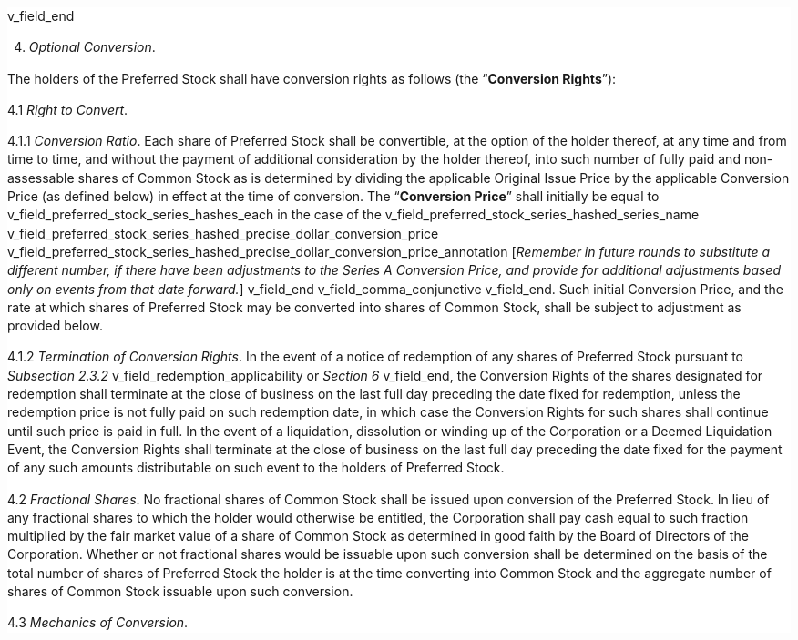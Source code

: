 v\_field\_end

4. *Optional Conversion*.

The holders of the Preferred Stock shall have conversion rights as follows (the “**Conversion Rights**”):

4.1 *Right to Convert*.

4.1.1 *Conversion Ratio*. Each share of Preferred Stock shall be convertible, at the option of the holder thereof, at any time and from time to time, and without the payment of additional consideration by the holder thereof, into such number of fully paid and non-assessable shares of Common Stock as is determined by dividing the applicable Original Issue Price by the applicable Conversion Price (as defined below) in effect at the time of conversion. The “**Conversion Price**” shall initially be equal to v\_field\_preferred\_stock\_series\_hashes\_each in the case of the v\_field\_preferred\_stock\_series\_hashed\_series\_name v\_field\_preferred\_stock\_series\_hashed\_precise\_dollar\_conversion\_price v\_field\_preferred\_stock\_series\_hashed\_precise\_dollar\_conversion\_price\_annotation [*Remember in future rounds to substitute a different number, if there have been adjustments to the Series A Conversion Price, and provide for additional adjustments based only on events from that date forward.*] v\_field\_end v\_field\_comma\_conjunctive v\_field\_end. Such initial Conversion Price, and the rate at which shares of Preferred Stock may be converted into shares of Common Stock, shall be subject to adjustment as provided below.

4.1.2 *Termination of Conversion Rights*. In the event of a notice of redemption of any shares of Preferred Stock pursuant to *Subsection 2.3.2* v\_field\_redemption\_applicability or *Section 6* v\_field\_end, the Conversion Rights of the shares designated for redemption shall terminate at the close of business on the last full day preceding the date fixed for redemption, unless the redemption price is not fully paid on such redemption date, in which case the Conversion Rights for such shares shall continue until such price is paid in full. In the event of a liquidation, dissolution or winding up of the Corporation or a Deemed Liquidation Event, the Conversion Rights shall terminate at the close of business on the last full day preceding the date fixed for the payment of any such amounts distributable on such event to the holders of Preferred Stock.

4.2 *Fractional Shares*. No fractional shares of Common Stock shall be issued upon conversion of the Preferred Stock. In lieu of any fractional shares to which the holder would otherwise be entitled, the Corporation shall pay cash equal to such fraction multiplied by the fair market value of a share of Common Stock as determined in good faith by the Board of Directors of the Corporation. Whether or not fractional shares would be issuable upon such conversion shall be determined on the basis of the total number of shares of Preferred Stock the holder is at the time converting into Common Stock and the aggregate number of shares of Common Stock issuable upon such conversion.

4.3 *Mechanics of Conversion*.
